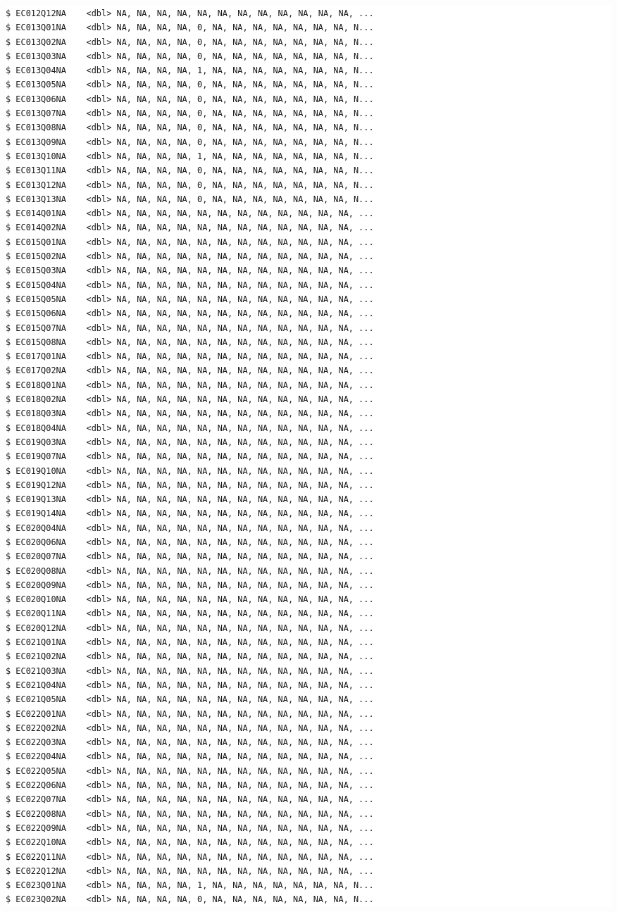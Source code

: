 ```
$ EC012Q12NA    <dbl> NA, NA, NA, NA, NA, NA, NA, NA, NA, NA, NA, NA, ...
$ EC013Q01NA    <dbl> NA, NA, NA, NA, 0, NA, NA, NA, NA, NA, NA, NA, N...
$ EC013Q02NA    <dbl> NA, NA, NA, NA, 0, NA, NA, NA, NA, NA, NA, NA, N...
$ EC013Q03NA    <dbl> NA, NA, NA, NA, 0, NA, NA, NA, NA, NA, NA, NA, N...
$ EC013Q04NA    <dbl> NA, NA, NA, NA, 1, NA, NA, NA, NA, NA, NA, NA, N...
$ EC013Q05NA    <dbl> NA, NA, NA, NA, 0, NA, NA, NA, NA, NA, NA, NA, N...
$ EC013Q06NA    <dbl> NA, NA, NA, NA, 0, NA, NA, NA, NA, NA, NA, NA, N...
$ EC013Q07NA    <dbl> NA, NA, NA, NA, 0, NA, NA, NA, NA, NA, NA, NA, N...
$ EC013Q08NA    <dbl> NA, NA, NA, NA, 0, NA, NA, NA, NA, NA, NA, NA, N...
$ EC013Q09NA    <dbl> NA, NA, NA, NA, 0, NA, NA, NA, NA, NA, NA, NA, N...
$ EC013Q10NA    <dbl> NA, NA, NA, NA, 1, NA, NA, NA, NA, NA, NA, NA, N...
$ EC013Q11NA    <dbl> NA, NA, NA, NA, 0, NA, NA, NA, NA, NA, NA, NA, N...
$ EC013Q12NA    <dbl> NA, NA, NA, NA, 0, NA, NA, NA, NA, NA, NA, NA, N...
$ EC013Q13NA    <dbl> NA, NA, NA, NA, 0, NA, NA, NA, NA, NA, NA, NA, N...
$ EC014Q01NA    <dbl> NA, NA, NA, NA, NA, NA, NA, NA, NA, NA, NA, NA, ...
$ EC014Q02NA    <dbl> NA, NA, NA, NA, NA, NA, NA, NA, NA, NA, NA, NA, ...
$ EC015Q01NA    <dbl> NA, NA, NA, NA, NA, NA, NA, NA, NA, NA, NA, NA, ...
$ EC015Q02NA    <dbl> NA, NA, NA, NA, NA, NA, NA, NA, NA, NA, NA, NA, ...
$ EC015Q03NA    <dbl> NA, NA, NA, NA, NA, NA, NA, NA, NA, NA, NA, NA, ...
$ EC015Q04NA    <dbl> NA, NA, NA, NA, NA, NA, NA, NA, NA, NA, NA, NA, ...
$ EC015Q05NA    <dbl> NA, NA, NA, NA, NA, NA, NA, NA, NA, NA, NA, NA, ...
$ EC015Q06NA    <dbl> NA, NA, NA, NA, NA, NA, NA, NA, NA, NA, NA, NA, ...
$ EC015Q07NA    <dbl> NA, NA, NA, NA, NA, NA, NA, NA, NA, NA, NA, NA, ...
$ EC015Q08NA    <dbl> NA, NA, NA, NA, NA, NA, NA, NA, NA, NA, NA, NA, ...
$ EC017Q01NA    <dbl> NA, NA, NA, NA, NA, NA, NA, NA, NA, NA, NA, NA, ...
$ EC017Q02NA    <dbl> NA, NA, NA, NA, NA, NA, NA, NA, NA, NA, NA, NA, ...
$ EC018Q01NA    <dbl> NA, NA, NA, NA, NA, NA, NA, NA, NA, NA, NA, NA, ...
$ EC018Q02NA    <dbl> NA, NA, NA, NA, NA, NA, NA, NA, NA, NA, NA, NA, ...
$ EC018Q03NA    <dbl> NA, NA, NA, NA, NA, NA, NA, NA, NA, NA, NA, NA, ...
$ EC018Q04NA    <dbl> NA, NA, NA, NA, NA, NA, NA, NA, NA, NA, NA, NA, ...
$ EC019Q03NA    <dbl> NA, NA, NA, NA, NA, NA, NA, NA, NA, NA, NA, NA, ...
$ EC019Q07NA    <dbl> NA, NA, NA, NA, NA, NA, NA, NA, NA, NA, NA, NA, ...
$ EC019Q10NA    <dbl> NA, NA, NA, NA, NA, NA, NA, NA, NA, NA, NA, NA, ...
$ EC019Q12NA    <dbl> NA, NA, NA, NA, NA, NA, NA, NA, NA, NA, NA, NA, ...
$ EC019Q13NA    <dbl> NA, NA, NA, NA, NA, NA, NA, NA, NA, NA, NA, NA, ...
$ EC019Q14NA    <dbl> NA, NA, NA, NA, NA, NA, NA, NA, NA, NA, NA, NA, ...
$ EC020Q04NA    <dbl> NA, NA, NA, NA, NA, NA, NA, NA, NA, NA, NA, NA, ...
$ EC020Q06NA    <dbl> NA, NA, NA, NA, NA, NA, NA, NA, NA, NA, NA, NA, ...
$ EC020Q07NA    <dbl> NA, NA, NA, NA, NA, NA, NA, NA, NA, NA, NA, NA, ...
$ EC020Q08NA    <dbl> NA, NA, NA, NA, NA, NA, NA, NA, NA, NA, NA, NA, ...
$ EC020Q09NA    <dbl> NA, NA, NA, NA, NA, NA, NA, NA, NA, NA, NA, NA, ...
$ EC020Q10NA    <dbl> NA, NA, NA, NA, NA, NA, NA, NA, NA, NA, NA, NA, ...
$ EC020Q11NA    <dbl> NA, NA, NA, NA, NA, NA, NA, NA, NA, NA, NA, NA, ...
$ EC020Q12NA    <dbl> NA, NA, NA, NA, NA, NA, NA, NA, NA, NA, NA, NA, ...
$ EC021Q01NA    <dbl> NA, NA, NA, NA, NA, NA, NA, NA, NA, NA, NA, NA, ...
$ EC021Q02NA    <dbl> NA, NA, NA, NA, NA, NA, NA, NA, NA, NA, NA, NA, ...
$ EC021Q03NA    <dbl> NA, NA, NA, NA, NA, NA, NA, NA, NA, NA, NA, NA, ...
$ EC021Q04NA    <dbl> NA, NA, NA, NA, NA, NA, NA, NA, NA, NA, NA, NA, ...
$ EC021Q05NA    <dbl> NA, NA, NA, NA, NA, NA, NA, NA, NA, NA, NA, NA, ...
$ EC022Q01NA    <dbl> NA, NA, NA, NA, NA, NA, NA, NA, NA, NA, NA, NA, ...
$ EC022Q02NA    <dbl> NA, NA, NA, NA, NA, NA, NA, NA, NA, NA, NA, NA, ...
$ EC022Q03NA    <dbl> NA, NA, NA, NA, NA, NA, NA, NA, NA, NA, NA, NA, ...
$ EC022Q04NA    <dbl> NA, NA, NA, NA, NA, NA, NA, NA, NA, NA, NA, NA, ...
$ EC022Q05NA    <dbl> NA, NA, NA, NA, NA, NA, NA, NA, NA, NA, NA, NA, ...
$ EC022Q06NA    <dbl> NA, NA, NA, NA, NA, NA, NA, NA, NA, NA, NA, NA, ...
$ EC022Q07NA    <dbl> NA, NA, NA, NA, NA, NA, NA, NA, NA, NA, NA, NA, ...
$ EC022Q08NA    <dbl> NA, NA, NA, NA, NA, NA, NA, NA, NA, NA, NA, NA, ...
$ EC022Q09NA    <dbl> NA, NA, NA, NA, NA, NA, NA, NA, NA, NA, NA, NA, ...
$ EC022Q10NA    <dbl> NA, NA, NA, NA, NA, NA, NA, NA, NA, NA, NA, NA, ...
$ EC022Q11NA    <dbl> NA, NA, NA, NA, NA, NA, NA, NA, NA, NA, NA, NA, ...
$ EC022Q12NA    <dbl> NA, NA, NA, NA, NA, NA, NA, NA, NA, NA, NA, NA, ...
$ EC023Q01NA    <dbl> NA, NA, NA, NA, 1, NA, NA, NA, NA, NA, NA, NA, N...
$ EC023Q02NA    <dbl> NA, NA, NA, NA, 0, NA, NA, NA, NA, NA, NA, NA, N...
```
